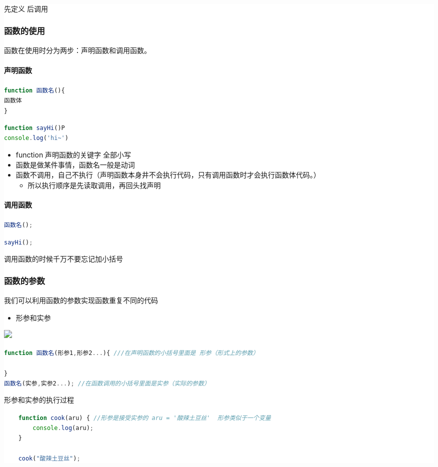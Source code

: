 先定义 后调用

### 函数的使用

函数在使用时分为两步：声明函数和调用函数。

#### 声明函数

```js
function 函数名(){
函数体
}
```

```js
function sayHi()P
console.log('hi~')
```

- function 声明函数的关键字 全部小写
- 函数是做某件事情，函数名一般是动词
- 函数不调用，自己不执行（声明函数本身井不会执行代码，只有调用函数时才会执行函数体代码。）
	- 所以执行顺序是先读取调用，再回头找声明 

#### 调用函数
``` js
函数名();
```

``` js
sayHi();
```

调用函数的时候千万不要忘记加小括号


### 函数的参数
我们可以利用函数的参数实现函数重复不同的代码

- 形参和实参


 ![](https://picture-guan.oss-cn-hangzhou.aliyuncs.com/20220817140145.png) 



```js
function 函数名(形参1,形参2...){ ///在声明函数的小括号里面是 形参（形式上的参数）

}
函数名(实参,实参2...); //在函数调用的小括号里面是实参（实际的参数）
```

形参和实参的执行过程

```js
	function cook(aru) { //形参是接受实参的 aru = '酸辣土豆丝'  形参类似于一个变量
		console.log(aru);
	}

	cook("酸辣土豆丝");

```
